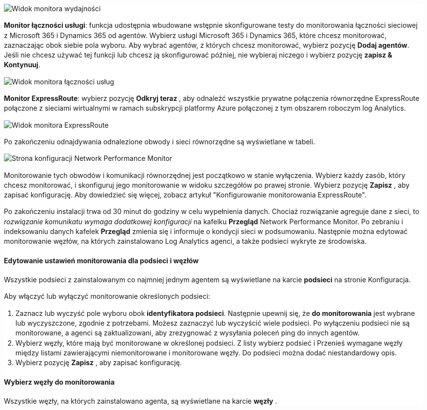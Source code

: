    ![Widok monitora wydajności](media/network-performance-monitor/npm-synthetic-transactions.png)
    
   **Monitor łączności usługi**: funkcja udostępnia wbudowane wstępnie skonfigurowane testy do monitorowania łączności sieciowej z Microsoft 365 i Dynamics 365 od agentów. Wybierz usługi Microsoft 365 i Dynamics 365, które chcesz monitorować, zaznaczając obok siebie pola wyboru. Aby wybrać agentów, z których chcesz monitorować, wybierz pozycję **Dodaj agentów**. Jeśli nie chcesz używać tej funkcji lub chcesz ją skonfigurować później, nie wybieraj niczego i wybierz pozycję **zapisz & Kontynuuj**.

   ![Widok monitora łączności usług](media/network-performance-monitor/npm-service-endpoint-monitor.png)

   **Monitor ExpressRoute**: wybierz pozycję **Odkryj teraz** , aby odnaleźć wszystkie prywatne połączenia równorzędne ExpressRoute połączone z sieciami wirtualnymi w ramach subskrypcji platformy Azure połączonej z tym obszarem roboczym log Analytics. 

   ![Widok monitora ExpressRoute](media/network-performance-monitor/npm-express-route.png)

   Po zakończeniu odnajdywania odnalezione obwody i sieci równorzędne są wyświetlane w tabeli. 

   ![Strona konfiguracji Network Performance Monitor](media/network-performance-monitor/npm-private-peerings.png)
    
Monitorowanie tych obwodów i komunikacji równorzędnej jest początkowo w stanie wyłączenia. Wybierz każdy zasób, który chcesz monitorować, i skonfiguruj jego monitorowanie w widoku szczegółów po prawej stronie. Wybierz pozycję **Zapisz** , aby zapisać konfigurację. Aby dowiedzieć się więcej, zobacz artykuł "Konfigurowanie monitorowania ExpressRoute". 

Po zakończeniu instalacji trwa od 30 minut do godziny w celu wypełnienia danych. Chociaż rozwiązanie agreguje dane z sieci, to *rozwiązanie komunikatu wymaga dodatkowej konfiguracji* na kafelku **Przegląd** Network Performance Monitor. Po zebraniu i indeksowaniu danych kafelek **Przegląd** zmienia się i informuje o kondycji sieci w podsumowaniu. Następnie można edytować monitorowanie węzłów, na których zainstalowano Log Analytics agenci, a także podsieci wykryte ze środowiska.

#### <a name="edit-monitoring-settings-for-subnets-and-nodes"></a>Edytowanie ustawień monitorowania dla podsieci i węzłów 

Wszystkie podsieci z zainstalowanym co najmniej jednym agentem są wyświetlane na karcie **podsieci** na stronie Konfiguracja. 


Aby włączyć lub wyłączyć monitorowanie określonych podsieci:

1. Zaznacz lub wyczyść pole wyboru obok **identyfikatora podsieci**. Następnie upewnij się, że **do monitorowania** jest wybrane lub wyczyszczone, zgodnie z potrzebami. Możesz zaznaczyć lub wyczyścić wiele podsieci. Po wyłączeniu podsieci nie są monitorowane, a agenci są zaktualizowani, aby zrezygnować z wysyłania poleceń ping do innych agentów. 
2. Wybierz węzły, które mają być monitorowane w określonej podsieci. Z listy wybierz podsieć i Przenieś wymagane węzły między listami zawierającymi niemonitorowane i monitorowane węzły. Do podsieci można dodać niestandardowy opis.
3. Wybierz pozycję **Zapisz** , aby zapisać konfigurację. 

#### <a name="choose-nodes-to-monitor"></a>Wybierz węzły do monitorowania

Wszystkie węzły, na których zainstalowano agenta, są wyświetlane na karcie **węzły** . 
